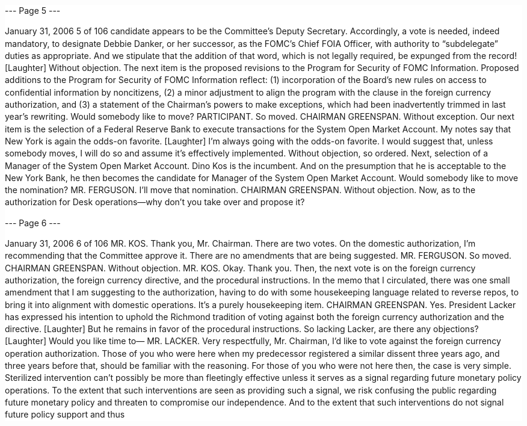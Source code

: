 --- Page 5 ---

January 31, 2006 5 of 106
candidate appears to be the Committee’s Deputy Secretary. Accordingly, a vote is needed, indeed
mandatory, to designate Debbie Danker, or her successor, as the FOMC’s Chief FOIA Officer, with
authority to “subdelegate” duties as appropriate. And we stipulate that the addition of that word,
which is not legally required, be expunged from the record! [Laughter] Without objection.
The next item is the proposed revisions to the Program for Security of FOMC Information.
Proposed additions to the Program for Security of FOMC Information reflect: (1) incorporation of
the Board’s new rules on access to confidential information by noncitizens, (2) a minor adjustment
to align the program with the clause in the foreign currency authorization, and (3) a statement of the
Chairman’s powers to make exceptions, which had been inadvertently trimmed in last year’s
rewriting. Would somebody like to move?
PARTICIPANT. So moved.
CHAIRMAN GREENSPAN. Without exception. Our next item is the selection of a
Federal Reserve Bank to execute transactions for the System Open Market Account. My notes say
that New York is again the odds-on favorite. [Laughter] I’m always going with the odds-on
favorite. I would suggest that, unless somebody moves, I will do so and assume it’s effectively
implemented. Without objection, so ordered.
Next, selection of a Manager of the System Open Market Account. Dino Kos is the
incumbent. And on the presumption that he is acceptable to the New York Bank, he then becomes
the candidate for Manager of the System Open Market Account. Would somebody like to move the
nomination?
MR. FERGUSON. I’ll move that nomination.
CHAIRMAN GREENSPAN. Without objection. Now, as to the authorization for Desk
operations—why don’t you take over and propose it?

--- Page 6 ---

January 31, 2006 6 of 106
MR. KOS. Thank you, Mr. Chairman. There are two votes. On the domestic authorization,
I’m recommending that the Committee approve it. There are no amendments that are being
suggested.
MR. FERGUSON. So moved.
CHAIRMAN GREENSPAN. Without objection.
MR. KOS. Okay. Thank you. Then, the next vote is on the foreign currency authorization,
the foreign currency directive, and the procedural instructions. In the memo that I circulated, there
was one small amendment that I am suggesting to the authorization, having to do with some
housekeeping language related to reverse repos, to bring it into alignment with domestic operations.
It’s a purely housekeeping item.
CHAIRMAN GREENSPAN. Yes. President Lacker has expressed his intention to uphold
the Richmond tradition of voting against both the foreign currency authorization and the directive.
[Laughter] But he remains in favor of the procedural instructions. So lacking Lacker, are there any
objections? [Laughter] Would you like time to—
MR. LACKER. Very respectfully, Mr. Chairman, I’d like to vote against the foreign
currency operation authorization. Those of you who were here when my predecessor registered a
similar dissent three years ago, and three years before that, should be familiar with the reasoning.
For those of you who were not here then, the case is very simple. Sterilized intervention can’t
possibly be more than fleetingly effective unless it serves as a signal regarding future monetary
policy operations. To the extent that such interventions are seen as providing such a signal, we risk
confusing the public regarding future monetary policy and threaten to compromise our
independence. And to the extent that such interventions do not signal future policy support and thus
